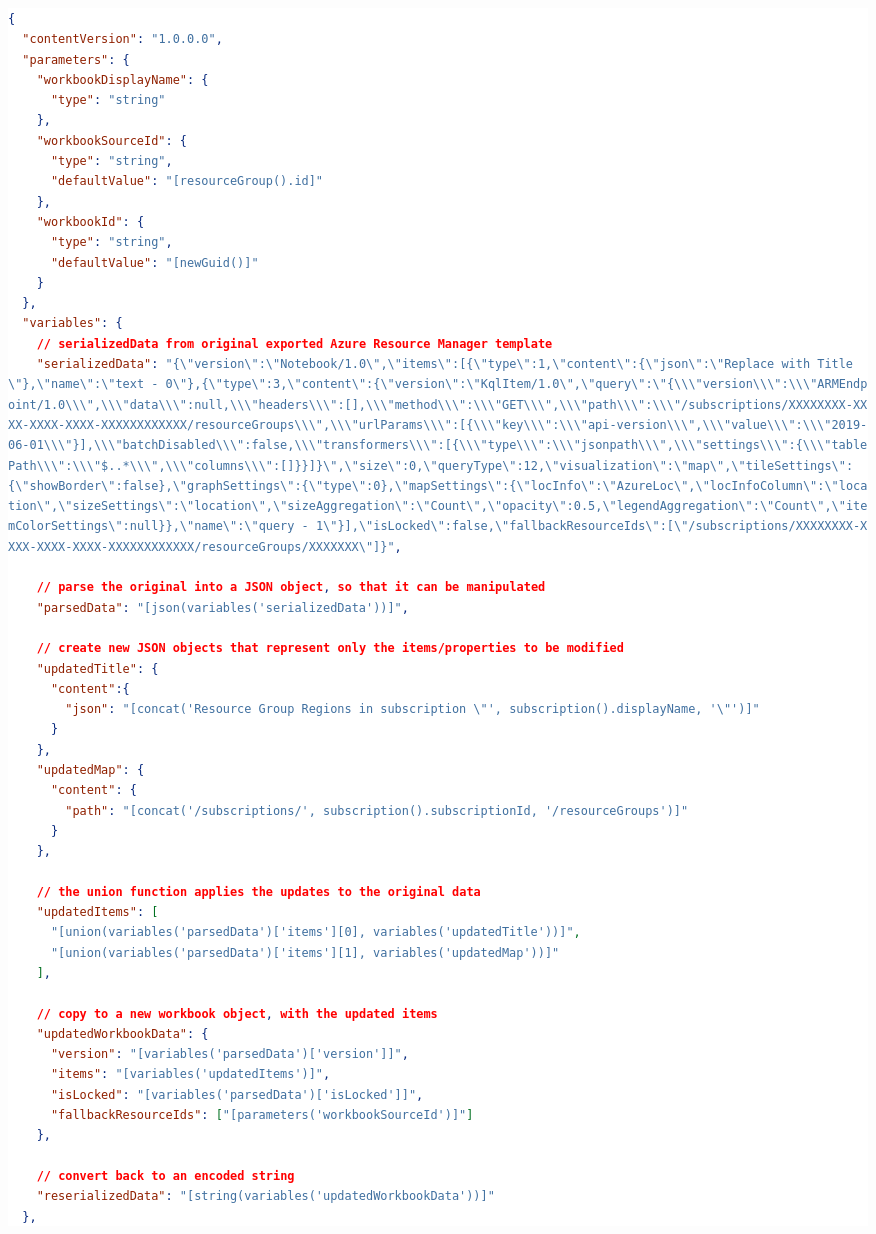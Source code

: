 ```json
{
  "contentVersion": "1.0.0.0",
  "parameters": {
    "workbookDisplayName": {
      "type": "string"
    },
    "workbookSourceId": {
      "type": "string",
      "defaultValue": "[resourceGroup().id]"
    },
    "workbookId": {
      "type": "string",
      "defaultValue": "[newGuid()]"
    }
  },
  "variables": {
    // serializedData from original exported Azure Resource Manager template
    "serializedData": "{\"version\":\"Notebook/1.0\",\"items\":[{\"type\":1,\"content\":{\"json\":\"Replace with Title\"},\"name\":\"text - 0\"},{\"type\":3,\"content\":{\"version\":\"KqlItem/1.0\",\"query\":\"{\\\"version\\\":\\\"ARMEndpoint/1.0\\\",\\\"data\\\":null,\\\"headers\\\":[],\\\"method\\\":\\\"GET\\\",\\\"path\\\":\\\"/subscriptions/XXXXXXXX-XXXX-XXXX-XXXX-XXXXXXXXXXXX/resourceGroups\\\",\\\"urlParams\\\":[{\\\"key\\\":\\\"api-version\\\",\\\"value\\\":\\\"2019-06-01\\\"}],\\\"batchDisabled\\\":false,\\\"transformers\\\":[{\\\"type\\\":\\\"jsonpath\\\",\\\"settings\\\":{\\\"tablePath\\\":\\\"$..*\\\",\\\"columns\\\":[]}}]}\",\"size\":0,\"queryType\":12,\"visualization\":\"map\",\"tileSettings\":{\"showBorder\":false},\"graphSettings\":{\"type\":0},\"mapSettings\":{\"locInfo\":\"AzureLoc\",\"locInfoColumn\":\"location\",\"sizeSettings\":\"location\",\"sizeAggregation\":\"Count\",\"opacity\":0.5,\"legendAggregation\":\"Count\",\"itemColorSettings\":null}},\"name\":\"query - 1\"}],\"isLocked\":false,\"fallbackResourceIds\":[\"/subscriptions/XXXXXXXX-XXXX-XXXX-XXXX-XXXXXXXXXXXX/resourceGroups/XXXXXXX\"]}",

    // parse the original into a JSON object, so that it can be manipulated
    "parsedData": "[json(variables('serializedData'))]",

    // create new JSON objects that represent only the items/properties to be modified
    "updatedTitle": {
      "content":{
        "json": "[concat('Resource Group Regions in subscription \"', subscription().displayName, '\"')]"
      }
    },
    "updatedMap": {
      "content": {
        "path": "[concat('/subscriptions/', subscription().subscriptionId, '/resourceGroups')]"
      }
    },

    // the union function applies the updates to the original data
    "updatedItems": [
      "[union(variables('parsedData')['items'][0], variables('updatedTitle'))]",
      "[union(variables('parsedData')['items'][1], variables('updatedMap'))]"
    ],

    // copy to a new workbook object, with the updated items
    "updatedWorkbookData": {
      "version": "[variables('parsedData')['version']]",
      "items": "[variables('updatedItems')]",
      "isLocked": "[variables('parsedData')['isLocked']]",
      "fallbackResourceIds": ["[parameters('workbookSourceId')]"]
    },

    // convert back to an encoded string
    "reserializedData": "[string(variables('updatedWorkbookData'))]"
  },
```